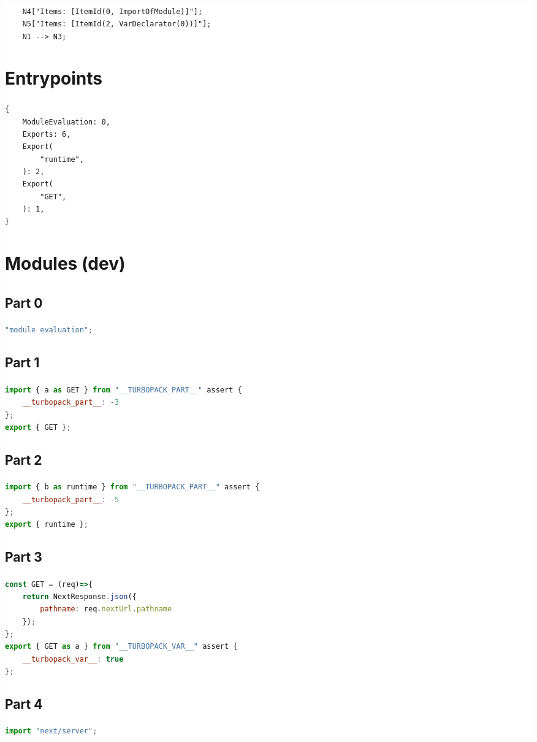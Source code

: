 ```mermaid
    N4["Items: [ItemId(0, ImportOfModule)]"];
    N5["Items: [ItemId(2, VarDeclarator(0))]"];
    N1 --> N3;
```
# Entrypoints

```
{
    ModuleEvaluation: 0,
    Exports: 6,
    Export(
        "runtime",
    ): 2,
    Export(
        "GET",
    ): 1,
}
```


# Modules (dev)
## Part 0
```js
"module evaluation";

```
## Part 1
```js
import { a as GET } from "__TURBOPACK_PART__" assert {
    __turbopack_part__: -3
};
export { GET };

```
## Part 2
```js
import { b as runtime } from "__TURBOPACK_PART__" assert {
    __turbopack_part__: -5
};
export { runtime };

```
## Part 3
```js
const GET = (req)=>{
    return NextResponse.json({
        pathname: req.nextUrl.pathname
    });
};
export { GET as a } from "__TURBOPACK_VAR__" assert {
    __turbopack_var__: true
};

```
## Part 4
```js
import "next/server";

```